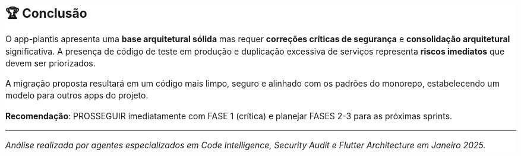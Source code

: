## 🏆 Conclusão

O app-plantis apresenta uma **base arquitetural sólida** mas requer **correções críticas de segurança** e **consolidação arquitetural** significativa. A presença de código de teste em produção e duplicação excessiva de serviços representa **riscos imediatos** que devem ser priorizados.

A migração proposta resultará em um código mais limpo, seguro e alinhado com os padrões do monorepo, estabelecendo um modelo para outros apps do projeto.

**Recomendação**: PROSSEGUIR imediatamente com FASE 1 (crítica) e planejar FASES 2-3 para as próximas sprints.

---

*Análise realizada por agentes especializados em Code Intelligence, Security Audit e Flutter Architecture em Janeiro 2025.*